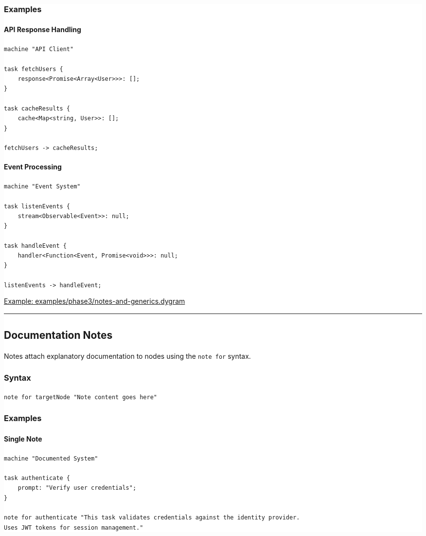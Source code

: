 ### Examples

#### API Response Handling
```dygram
machine "API Client"

task fetchUsers {
    response<Promise<Array<User>>>: [];
}

task cacheResults {
    cache<Map<string, User>>: [];
}

fetchUsers -> cacheResults;
```

#### Event Processing
```dygram
machine "Event System"

task listenEvents {
    stream<Observable<Event>>: null;
}

task handleEvent {
    handler<Function<Event, Promise<void>>>: null;
}

listenEvents -> handleEvent;
```

[Example: examples/phase3/notes-and-generics.dygram](../examples/phase3/notes-and-generics.dygram)

---

## Documentation Notes

Notes attach explanatory documentation to nodes using the `note for` syntax.

### Syntax

```dygram
note for targetNode "Note content goes here"
```

### Examples

#### Single Note
```dygram
machine "Documented System"

task authenticate {
    prompt: "Verify user credentials";
}

note for authenticate "This task validates credentials against the identity provider.
Uses JWT tokens for session management."
```
